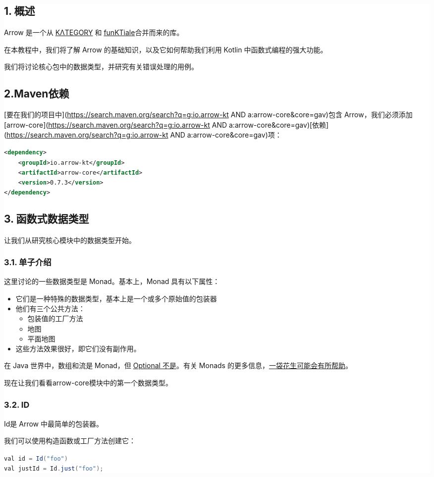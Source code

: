 ## 1. 概述

Arrow 是一个从 [KΛTEGORY](http://kategory.io/) 和 [funKTiale](https://github.com/MarioAriasC/funKTionale)合并而来的库。

在本教程中，我们将了解 Arrow 的基础知识，以及它如何帮助我们利用 Kotlin 中函数式编程的强大功能。

我们将讨论核心包中的数据类型，并研究有关错误处理的用例。

## 2.Maven依赖

[要在我们的项目中](https://search.maven.org/search?q=g:io.arrow-kt AND a:arrow-core&core=gav)包含 Arrow，我们必须添加[arrow-core](https://search.maven.org/search?q=g:io.arrow-kt AND a:arrow-core&core=gav)[依赖](https://search.maven.org/search?q=g:io.arrow-kt AND a:arrow-core&core=gav)项：

```xml
<dependency>
    <groupId>io.arrow-kt</groupId>
    <artifactId>arrow-core</artifactId>
    <version>0.7.3</version>
</dependency>

```

## 3. 函数式数据类型

让我们从研究核心模块中的数据类型开始。

### 3.1. 单子介绍

这里讨论的一些数据类型是 Monad。基本上，Monad 具有以下属性：

-   它们是一种特殊的数据类型，基本上是一个或多个原始值的包装器
-   他们有三个公共方法：
    -   包装值的工厂方法
    -   地图
    -   平面地图
-   这些方法效果很好，即它们没有副作用。

在 Java 世界中，数组和流是 Monad，但 [Optional 不是](https://www.sitepoint.com/how-optional-breaks-the-monad-laws-and-why-it-matters/)。有关 Monads 的更多信息，[一袋花生可能会有所帮助](https://medium.com/beingprofessional/understanding-functor-and-monad-with-a-bag-of-peanuts-8fa702b3f69e)。

现在让我们看看arrow-core模块中的第一个数据类型。

### 3.2. ID

Id是 Arrow 中最简单的包装器。

我们可以使用构造函数或工厂方法创建它：

```java
val id = Id("foo")
val justId = Id.just("foo");

```
